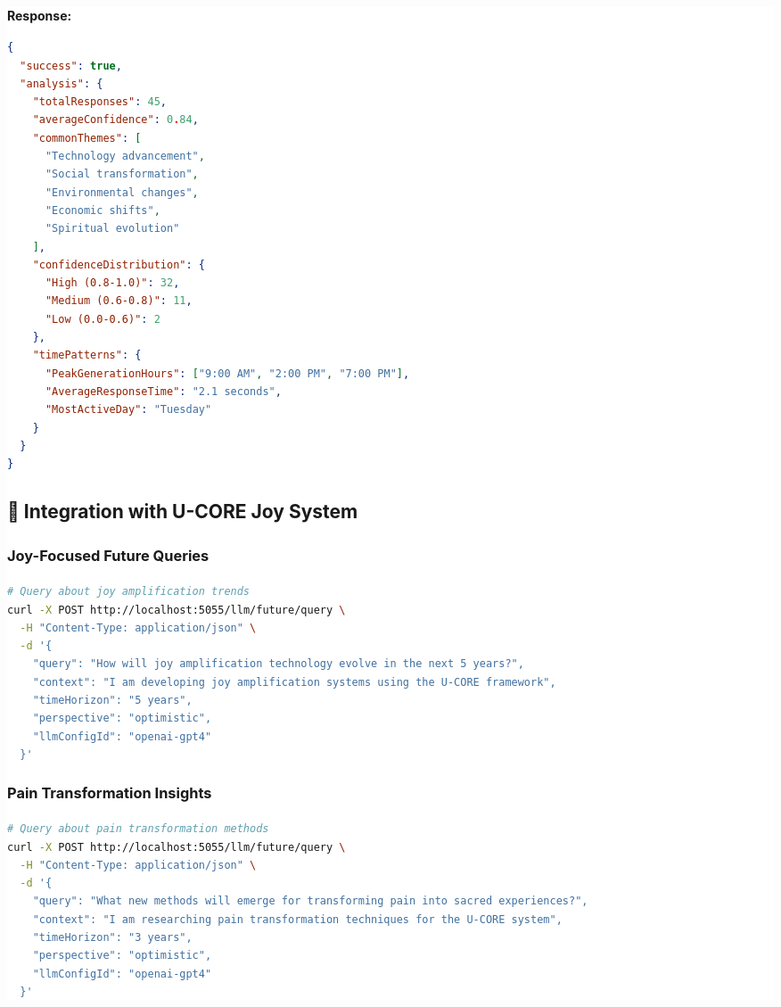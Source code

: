 **Response:**
```json
{
  "success": true,
  "analysis": {
    "totalResponses": 45,
    "averageConfidence": 0.84,
    "commonThemes": [
      "Technology advancement",
      "Social transformation",
      "Environmental changes",
      "Economic shifts",
      "Spiritual evolution"
    ],
    "confidenceDistribution": {
      "High (0.8-1.0)": 32,
      "Medium (0.6-0.8)": 11,
      "Low (0.0-0.6)": 2
    },
    "timePatterns": {
      "PeakGenerationHours": ["9:00 AM", "2:00 PM", "7:00 PM"],
      "AverageResponseTime": "2.1 seconds",
      "MostActiveDay": "Tuesday"
    }
  }
}
```

## 🌟 Integration with U-CORE Joy System

### Joy-Focused Future Queries
```bash
# Query about joy amplification trends
curl -X POST http://localhost:5055/llm/future/query \
  -H "Content-Type: application/json" \
  -d '{
    "query": "How will joy amplification technology evolve in the next 5 years?",
    "context": "I am developing joy amplification systems using the U-CORE framework",
    "timeHorizon": "5 years",
    "perspective": "optimistic",
    "llmConfigId": "openai-gpt4"
  }'
```

### Pain Transformation Insights
```bash
# Query about pain transformation methods
curl -X POST http://localhost:5055/llm/future/query \
  -H "Content-Type: application/json" \
  -d '{
    "query": "What new methods will emerge for transforming pain into sacred experiences?",
    "context": "I am researching pain transformation techniques for the U-CORE system",
    "timeHorizon": "3 years",
    "perspective": "optimistic",
    "llmConfigId": "openai-gpt4"
  }'
```

